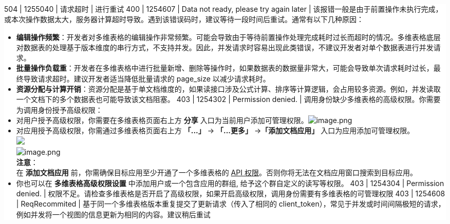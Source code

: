 504 | 1255040 | 请求超时 | 进行重试
400 | 1254607 | Data not ready, please try again later | 该报错一般是由于前置操作未执行完成，或本次操作数据太大，服务器计算超时导致。遇到该错误码时，建议等待一段时间后重试。通常有以下几种原因：  
- **编辑操作频繁**：开发者对多维表格的编辑操作非常频繁。可能会导致由于等待前置操作处理完成耗时过长而超时的情况。多维表格底层对数据表的处理基于版本维度的串行方式，不支持并发。因此，并发请求时容易出现此类错误，不建议开发者对单个数据表进行并发请求。  
- **批量操作负载重**：开发者在多维表格中进行批量新增、删除等操作时，如果数据表的数据量非常大，可能会导致单次请求耗时过长，最终导致请求超时。建议开发者适当降低批量请求的 page_size 以减少请求耗时。  
- **资源分配与计算开销**：资源分配是基于单文档维度的，如果读接口涉及公式计算、排序等计算逻辑，会占用较多资源。例如，并发读取一个文档下的多个数据表也可能导致该文档阻塞。
403 | 1254302 | Permission denied. | 调用身份缺少多维表格的高级权限。你需要为调用身份授予高级权限：  
- 对用户授予高级权限，你需要在多维表格页面右上方 **分享** 入口为当前用户添加可管理权限。![image.png](https://sf3-cn.feishucdn.com/obj/open-platform-opendoc/df3911b4f747d75914f35a46962d667d_dAsfLjv3QC.png?height=546&lazyload=true&maxWidth=550)  
- 对应用授予高级权限，你需通过多维表格页面右上方 **「...」** -> **「...更多」** ->**「添加文档应用」** 入口为应用添加可管理权限。  
    ![](https://sf3-cn.feishucdn.com/obj/open-platform-opendoc/22c027f63c540592d3ca8f41d48bb107_CSas7OYJBR.png?height=1994&maxWidth=550&width=3278)  
     ![image.png](https://sf3-cn.feishucdn.com/obj/open-platform-opendoc/9f3353931fafeea16a39f0eb887db175_0tjzC9P3zU.png?maxWidth=550)  
    **注意**：  
    在 **添加文档应用** 前，你需确保目标应用至少开通了一个多维表格的 [API 权限](https://open.feishu.cn/document/ukTMukTMukTM/uYTM5UjL2ETO14iNxkTN/scope-list)。否则你将无法在文档应用窗口搜索到目标应用。      
- 你也可以在 **多维表格高级权限设置** 中添加用户或一个包含应用的群组, 给予这个群自定义的读写等权限。
403 | 1254304 | Permission denied. | 权限不足。请检查多维表格是否开启了高级权限，如果开启高级权限，调用身份需要有多维表格的可管理权限
403 | 1254608 | ReqRecommited | 基于同一个多维表格版本重复提交了更新请求（传入了相同的 client_token），常见于并发或时间间隔极短的请求，例如并发将一个视图的信息更新为相同的内容。建议稍后重试

